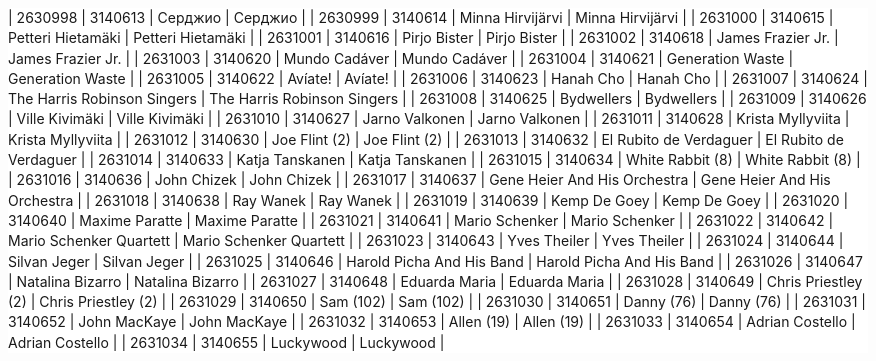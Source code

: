 | 2630998 | 3140613 | Серджио | Серджио |
| 2630999 | 3140614 | Minna Hirvijärvi | Minna Hirvijärvi |
| 2631000 | 3140615 | Petteri Hietamäki | Petteri Hietamäki |
| 2631001 | 3140616 | Pirjo Bister | Pirjo Bister |
| 2631002 | 3140618 | James Frazier Jr. | James Frazier Jr. |
| 2631003 | 3140620 | Mundo Cadáver | Mundo Cadáver |
| 2631004 | 3140621 | Generation Waste | Generation Waste |
| 2631005 | 3140622 | Avíate! | Avíate! |
| 2631006 | 3140623 | Hanah Cho | Hanah Cho |
| 2631007 | 3140624 | The Harris Robinson Singers | The Harris Robinson Singers |
| 2631008 | 3140625 | Bydwellers | Bydwellers |
| 2631009 | 3140626 | Ville Kivimäki | Ville Kivimäki |
| 2631010 | 3140627 | Jarno Valkonen | Jarno Valkonen |
| 2631011 | 3140628 | Krista Myllyviita | Krista Myllyviita |
| 2631012 | 3140630 | Joe Flint (2) | Joe Flint (2) |
| 2631013 | 3140632 | El Rubito de Verdaguer | El Rubito de Verdaguer |
| 2631014 | 3140633 | Katja Tanskanen | Katja Tanskanen |
| 2631015 | 3140634 | White Rabbit (8) | White Rabbit (8) |
| 2631016 | 3140636 | John Chizek | John Chizek |
| 2631017 | 3140637 | Gene Heier And His Orchestra | Gene Heier And His Orchestra |
| 2631018 | 3140638 | Ray Wanek | Ray Wanek |
| 2631019 | 3140639 | Kemp De Goey | Kemp De Goey |
| 2631020 | 3140640 | Maxime Paratte | Maxime Paratte |
| 2631021 | 3140641 | Mario Schenker | Mario Schenker |
| 2631022 | 3140642 | Mario Schenker Quartett | Mario Schenker Quartett |
| 2631023 | 3140643 | Yves Theiler | Yves Theiler |
| 2631024 | 3140644 | Silvan Jeger | Silvan Jeger |
| 2631025 | 3140646 | Harold Picha And His Band | Harold Picha And His Band |
| 2631026 | 3140647 | Natalina Bizarro | Natalina Bizarro |
| 2631027 | 3140648 | Eduarda Maria | Eduarda Maria |
| 2631028 | 3140649 | Chris Priestley (2) | Chris Priestley (2) |
| 2631029 | 3140650 | Sam (102) | Sam (102) |
| 2631030 | 3140651 | Danny (76) | Danny (76) |
| 2631031 | 3140652 | John MacKaye | John MacKaye |
| 2631032 | 3140653 | Allen (19) | Allen (19) |
| 2631033 | 3140654 | Adrian Costello | Adrian Costello |
| 2631034 | 3140655 | Luckywood | Luckywood |